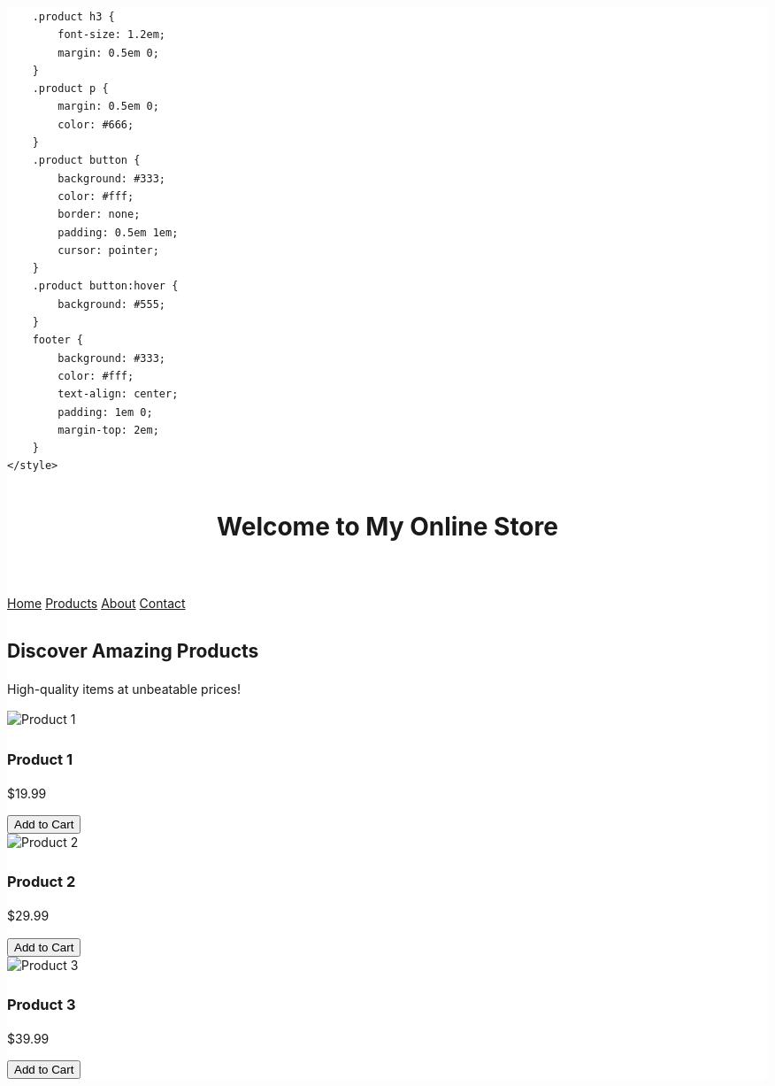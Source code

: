         .product h3 {
            font-size: 1.2em;
            margin: 0.5em 0;
        }
        .product p {
            margin: 0.5em 0;
            color: #666;
        }
        .product button {
            background: #333;
            color: #fff;
            border: none;
            padding: 0.5em 1em;
            cursor: pointer;
        }
        .product button:hover {
            background: #555;
        }
        footer {
            background: #333;
            color: #fff;
            text-align: center;
            padding: 1em 0;
            margin-top: 2em;
        }
    </style>
</head>
<body>
    <header>
        <h1>Welcome to My Online Store</h1>
    </header>
    <nav>
        <a href="#">Home</a>
        <a href="#">Products</a>
        <a href="#">About</a>
        <a href="#">Contact</a>
    </nav>
    <div class="hero">
        <h2>Discover Amazing Products</h2>
        <p>High-quality items at unbeatable prices!</p>
    </div>
    <section class="products">
        <div class="product">
            <img src="https://via.placeholder.com/300" alt="Product 1">
            <h3>Product 1</h3>
            <p>$19.99</p>
            <button>Add to Cart</button>
        </div>
        <div class="product">
            <img src="https://via.placeholder.com/300" alt="Product 2">
            <h3>Product 2</h3>
            <p>$29.99</p>
            <button>Add to Cart</button>
        </div>
        <div class="product">
            <img src="https://via.placeholder.com/300" alt="Product 3">
            <h3>Product 3</h3>
            <p>$39.99</p>
            <button>Add to Cart</button>
        </div>
    </section>
    <footer>